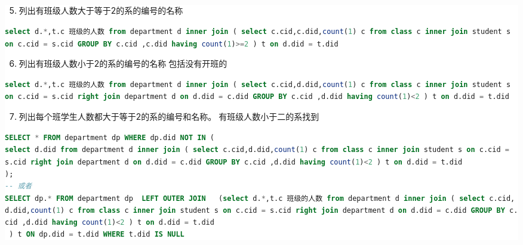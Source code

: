 5. 列出有班级人数大于等于2的系的编号的名称
```sql
select d.*,t.c 班级的人数 from department d inner join ( select c.cid,c.did,count(1) c from class c inner join student s on c.cid = s.cid GROUP BY c.cid ,c.did having count(1)>=2 ) t on d.did = t.did
```

6. 列出有班级人数小于2的系的编号的名称   包括没有开班的
```sql
select d.*,t.c 班级的人数 from department d inner join ( select c.cid,d.did,count(1) c from class c inner join student s on c.cid = s.cid right join department d on d.did = c.did GROUP BY c.cid ,d.did having count(1)<2 ) t on d.did = t.did
```

7. 列出每个班学生人数都大于等于2的系的编号和名称。      有班级人数小于二的系找到  
```sql
SELECT * FROM department dp WHERE dp.did NOT IN (
select d.did from department d inner join ( select c.cid,d.did,count(1) c from class c inner join student s on c.cid = s.cid right join department d on d.did = c.did GROUP BY c.cid ,d.did having count(1)<2 ) t on d.did = t.did
);
-- 或者
SELECT dp.* FROM department dp  LEFT OUTER JOIN   (select d.*,t.c 班级的人数 from department d inner join ( select c.cid,d.did,count(1) c from class c inner join student s on c.cid = s.cid right join department d on d.did = c.did GROUP BY c.cid ,d.did having count(1)<2 ) t on d.did = t.did
 ) t ON dp.did = t.did WHERE t.did IS NULL
```
